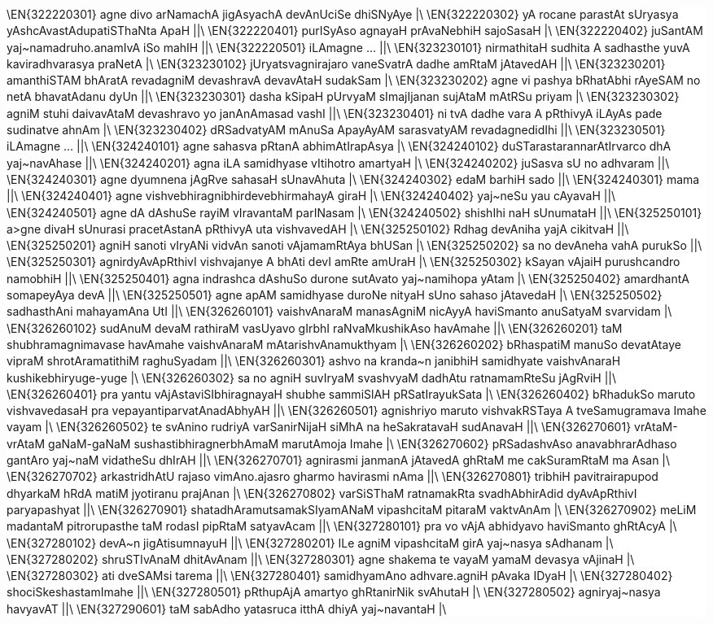 \EN{322220301} agne divo arNamachA jigAsyachA devAnUciSe dhiSNyAye |\\ 
\EN{322220302} yA rocane parastAt sUryasya yAshcAvastAdupatiSThaNta ApaH ||\\ 
\EN{322220401} purISyAso agnayaH prAvaNebhiH sajoSasaH |\\ 
\EN{322220402} juSantAM yaj~namadruho.anamIvA iSo mahIH ||\\ 
\EN{322220501} iLAmagne ... ||\\
\EN{323230101} nirmathitaH sudhita A sadhasthe yuvA kaviradhvarasya praNetA |\\ 
\EN{323230102} jUryatsvagnirajaro vaneSvatrA dadhe amRtaM jAtavedAH ||\\ 
\EN{323230201} amanthiSTAM bhAratA revadagniM devashravA devavAtaH sudakSam |\\ 
\EN{323230202} agne vi pashya bRhatAbhi rAyeSAM no netA bhavatAdanu dyUn ||\\ 
\EN{323230301} dasha kSipaH pUrvyaM sImajIjanan sujAtaM mAtRSu priyam |\\ 
\EN{323230302} agniM stuhi daivavAtaM devashravo yo janAnAmasad vashI ||\\ 
\EN{323230401} ni tvA dadhe vara A pRthivyA iLAyAs pade sudinatve ahnAm |\\ 
\EN{323230402} dRSadvatyAM mAnuSa ApayAyAM sarasvatyAM revadagnedidIhi ||\\ 
\EN{323230501} iLAmagne ... ||\\
\EN{324240101} agne sahasva pRtanA abhimAtIrapAsya |\\ 
\EN{324240102} duSTarastarannarAtIrvarco dhA yaj~navAhase ||\\ 
\EN{324240201} agna iLA samidhyase vItihotro amartyaH |\\ 
\EN{324240202} juSasva sU no adhvaram ||\\ 
\EN{324240301} agne dyumnena jAgRve sahasaH sUnavAhuta |\\ 
\EN{324240302} edaM barhiH sado ||\\ 
\EN{324240301} mama ||\\ 
\EN{324240401} agne vishvebhiragnibhirdevebhirmahayA giraH |\\ 
\EN{324240402} yaj~neSu yau cAyavaH ||\\ 
\EN{324240501} agne dA dAshuSe rayiM vIravantaM parINasam |\\ 
\EN{324240502} shishIhi naH sUnumataH ||\\
\EN{325250101} a>gne divaH sUnurasi pracetAstanA pRthivyA uta vishvavedAH |\\ 
\EN{325250102} Rdhag devAniha yajA cikitvaH ||\\ 
\EN{325250201} agniH sanoti vIryANi vidvAn sanoti vAjamamRtAya bhUSan |\\ 
\EN{325250202} sa no devAneha vahA purukSo ||\\ 
\EN{325250301} agnirdyAvApRthivI vishvajanye A bhAti devI amRte amUraH |\\ 
\EN{325250302} kSayan vAjaiH purushcandro namobhiH ||\\ 
\EN{325250401} agna indrashca dAshuSo durone sutAvato yaj~namihopa yAtam |\\ 
\EN{325250402} amardhantA somapeyAya devA ||\\ 
\EN{325250501} agne apAM samidhyase duroNe nityaH sUno sahaso jAtavedaH |\\ 
\EN{325250502} sadhasthAni mahayamAna UtI ||\\
\EN{326260101} vaishvAnaraM manasAgniM nicAyyA haviSmanto anuSatyaM svarvidam |\\ 
\EN{326260102} sudAnuM devaM rathiraM vasUyavo gIrbhI raNvaMkushikAso havAmahe ||\\ 
\EN{326260201} taM shubhramagnimavase havAmahe vaishvAnaraM mAtarishvAnamukthyam |\\ 
\EN{326260202} bRhaspatiM manuSo devatAtaye vipraM shrotAramatithiM raghuSyadam ||\\ 
\EN{326260301} ashvo na kranda~n janibhiH samidhyate vaishvAnaraH kushikebhiryuge\-yuge |\\ 
\EN{326260302} sa no agniH suvIryaM svashvyaM dadhAtu ratnamamRteSu jAgRviH ||\\ 
\EN{326260401} pra yantu vAjAstaviSIbhiragnayaH shubhe sammiSlAH pRSatIrayukSata |\\ 
\EN{326260402} bRhadukSo maruto vishvavedasaH pra vepayantiparvatAnadAbhyAH ||\\ 
\EN{326260501} agnishriyo maruto vishvakRSTaya A tveSamugramava Imahe vayam |\\ 
\EN{326260502} te svAnino rudriyA varSanirNijaH siMhA na heSakratavaH sudAnavaH ||\\ 
\EN{326270601} vrAtaM\-vrAtaM gaNaM\-gaNaM sushastibhiragnerbhAmaM marutAmoja Imahe |\\ 
\EN{326270602} pRSadashvAso anavabhrarAdhaso gantAro yaj~naM vidatheSu dhIrAH ||\\ 
\EN{326270701} agnirasmi janmanA jAtavedA ghRtaM me cakSuramRtaM ma Asan |\\ 
\EN{326270702} arkastridhAtU rajaso vimAno.ajasro gharmo havirasmi nAma ||\\ 
\EN{326270801} tribhiH pavitrairapupod dhyarkaM hRdA matiM jyotiranu prajAnan |\\ 
\EN{326270802} varSiSThaM ratnamakRta svadhAbhirAdid dyAvApRthivI paryapashyat ||\\ 
\EN{326270901} shatadhAramutsamakSIyamANaM vipashcitaM pitaraM vaktvAnAm |\\ 
\EN{326270902} meLiM madantaM pitrorupasthe taM rodasI pipRtaM satyavAcam ||\\
\EN{327280101} pra vo vAjA abhidyavo haviSmanto ghRtAcyA |\\ 
\EN{327280102} devA~n jigAtisumnayuH ||\\ 
\EN{327280201} ILe agniM vipashcitaM girA yaj~nasya sAdhanam |\\ 
\EN{327280202} shruSTIvAnaM dhitAvAnam ||\\ 
\EN{327280301} agne shakema te vayaM yamaM devasya vAjinaH |\\ 
\EN{327280302} ati dveSAMsi tarema ||\\ 
\EN{327280401} samidhyamAno adhvare.agniH pAvaka IDyaH |\\ 
\EN{327280402} shociSkeshastamImahe ||\\ 
\EN{327280501} pRthupAjA amartyo ghRtanirNik svAhutaH |\\ 
\EN{327280502} agniryaj~nasya havyavAT ||\\ 
\EN{327290601} taM sabAdho yatasruca itthA dhiyA yaj~navantaH |\\ 